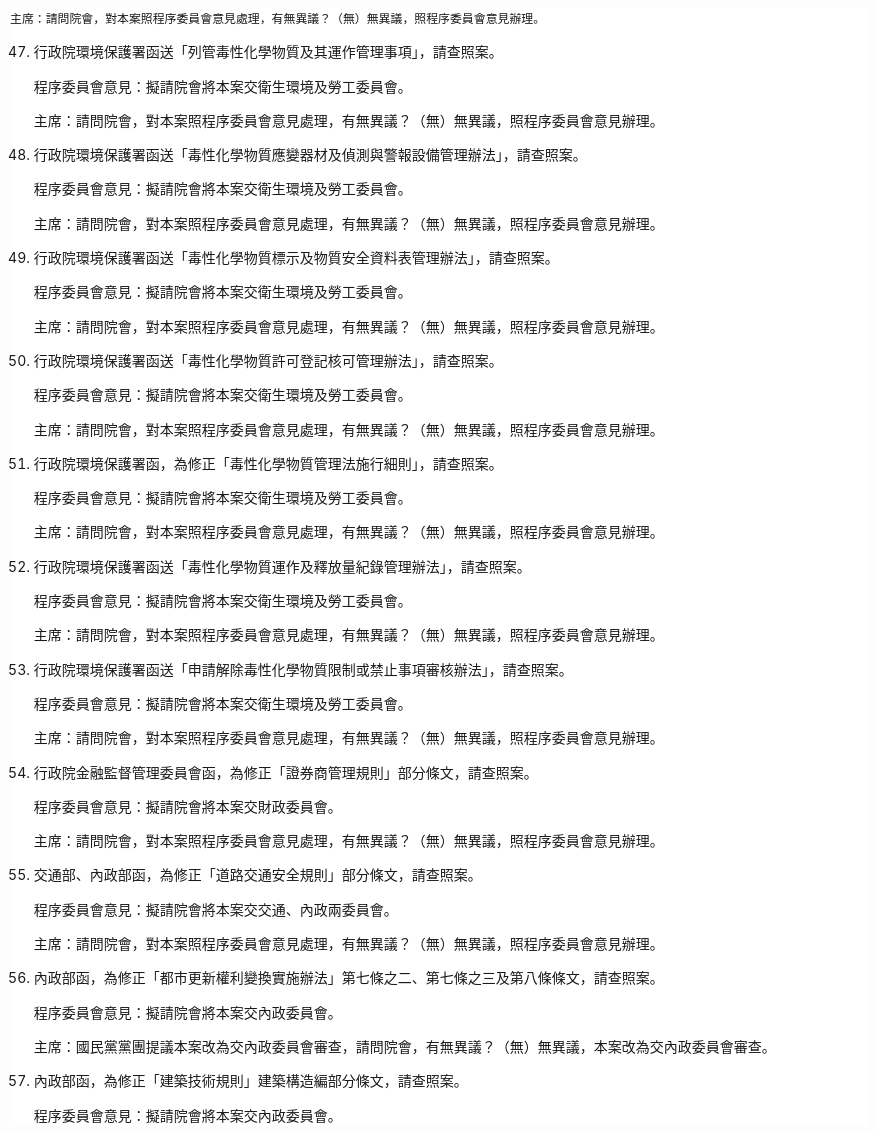     主席：請問院會，對本案照程序委員會意見處理，有無異議？（無）無異議，照程序委員會意見辦理。

47. 行政院環境保護署函送「列管毒性化學物質及其運作管理事項」，請查照案。

    程序委員會意見：擬請院會將本案交衛生環境及勞工委員會。

    主席：請問院會，對本案照程序委員會意見處理，有無異議？（無）無異議，照程序委員會意見辦理。

48. 行政院環境保護署函送「毒性化學物質應變器材及偵測與警報設備管理辦法」，請查照案。

    程序委員會意見：擬請院會將本案交衛生環境及勞工委員會。

    主席：請問院會，對本案照程序委員會意見處理，有無異議？（無）無異議，照程序委員會意見辦理。

49. 行政院環境保護署函送「毒性化學物質標示及物質安全資料表管理辦法」，請查照案。

    程序委員會意見：擬請院會將本案交衛生環境及勞工委員會。

    主席：請問院會，對本案照程序委員會意見處理，有無異議？（無）無異議，照程序委員會意見辦理。

50. 行政院環境保護署函送「毒性化學物質許可登記核可管理辦法」，請查照案。

    程序委員會意見：擬請院會將本案交衛生環境及勞工委員會。

    主席：請問院會，對本案照程序委員會意見處理，有無異議？（無）無異議，照程序委員會意見辦理。

51. 行政院環境保護署函，為修正「毒性化學物質管理法施行細則」，請查照案。

    程序委員會意見：擬請院會將本案交衛生環境及勞工委員會。

    主席：請問院會，對本案照程序委員會意見處理，有無異議？（無）無異議，照程序委員會意見辦理。

52. 行政院環境保護署函送「毒性化學物質運作及釋放量紀錄管理辦法」，請查照案。

    程序委員會意見：擬請院會將本案交衛生環境及勞工委員會。

    主席：請問院會，對本案照程序委員會意見處理，有無異議？（無）無異議，照程序委員會意見辦理。

53. 行政院環境保護署函送「申請解除毒性化學物質限制或禁止事項審核辦法」，請查照案。

    程序委員會意見：擬請院會將本案交衛生環境及勞工委員會。

    主席：請問院會，對本案照程序委員會意見處理，有無異議？（無）無異議，照程序委員會意見辦理。

54. 行政院金融監督管理委員會函，為修正「證券商管理規則」部分條文，請查照案。

    程序委員會意見：擬請院會將本案交財政委員會。

    主席：請問院會，對本案照程序委員會意見處理，有無異議？（無）無異議，照程序委員會意見辦理。

55. 交通部、內政部函，為修正「道路交通安全規則」部分條文，請查照案。

    程序委員會意見：擬請院會將本案交交通、內政兩委員會。

    主席：請問院會，對本案照程序委員會意見處理，有無異議？（無）無異議，照程序委員會意見辦理。

56. 內政部函，為修正「都市更新權利變換實施辦法」第七條之二、第七條之三及第八條條文，請查照案。

    程序委員會意見：擬請院會將本案交內政委員會。

    主席：國民黨黨團提議本案改為交內政委員會審查，請問院會，有無異議？（無）無異議，本案改為交內政委員會審查。

57. 內政部函，為修正「建築技術規則」建築構造編部分條文，請查照案。

    程序委員會意見：擬請院會將本案交內政委員會。
